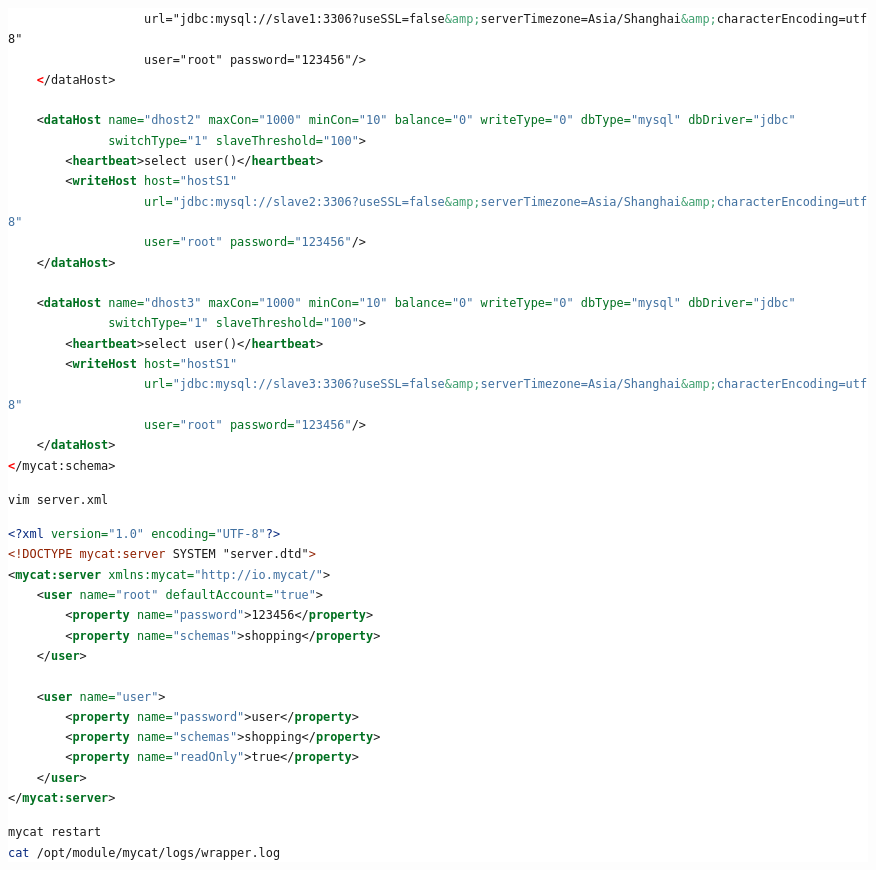```xml
                   url="jdbc:mysql://slave1:3306?useSSL=false&amp;serverTimezone=Asia/Shanghai&amp;characterEncoding=utf8"
                   user="root" password="123456"/>
    </dataHost>

    <dataHost name="dhost2" maxCon="1000" minCon="10" balance="0" writeType="0" dbType="mysql" dbDriver="jdbc"
              switchType="1" slaveThreshold="100">
        <heartbeat>select user()</heartbeat>
        <writeHost host="hostS1"
                   url="jdbc:mysql://slave2:3306?useSSL=false&amp;serverTimezone=Asia/Shanghai&amp;characterEncoding=utf8"
                   user="root" password="123456"/>
    </dataHost>

    <dataHost name="dhost3" maxCon="1000" minCon="10" balance="0" writeType="0" dbType="mysql" dbDriver="jdbc"
              switchType="1" slaveThreshold="100">
        <heartbeat>select user()</heartbeat>
        <writeHost host="hostS1"
                   url="jdbc:mysql://slave3:3306?useSSL=false&amp;serverTimezone=Asia/Shanghai&amp;characterEncoding=utf8"
                   user="root" password="123456"/>
    </dataHost>
</mycat:schema>
```

```bash
vim server.xml
```

```xml
<?xml version="1.0" encoding="UTF-8"?>
<!DOCTYPE mycat:server SYSTEM "server.dtd">
<mycat:server xmlns:mycat="http://io.mycat/">
    <user name="root" defaultAccount="true">
        <property name="password">123456</property>
        <property name="schemas">shopping</property>
    </user>

    <user name="user">
        <property name="password">user</property>
        <property name="schemas">shopping</property>
        <property name="readOnly">true</property>
    </user>
</mycat:server>
```

```bash
mycat restart
cat /opt/module/mycat/logs/wrapper.log
```
